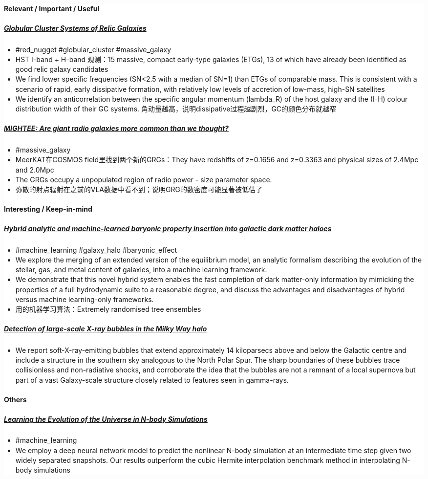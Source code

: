 #### Relevant / Important / Useful

##### [Globular Cluster Systems of Relic Galaxies](https://arxiv.org/abs/2012.04783)
- #red_nugget #globular_cluster #massive_galaxy 
- HST I-band  + H-band 观测：15 massive, compact early-type galaxies (ETGs), 13 of which have already been identified as good relic galaxy candidates 
- We find lower specific frequencies (SN<2.5 with a median of SN=1) than ETGs of comparable mass. This is consistent with a scenario of rapid, early dissipative formation, with relatively low levels of accretion of low-mass, high-SN satellites
- We identify an anticorrelation between the specific angular momentum (lambda_R) of the host galaxy and the (I-H) colour distribution width of their GC systems. 角动量越高，说明dissipative过程越剧烈，GC的颜色分布就越窄

##### [MIGHTEE: Are giant radio galaxies more common than we thought?](https://arxiv.org/abs/2012.05759)
- #massive_galaxy 
- MeerKAT在COSMOS field里找到两个新的GRGs：They have redshifts of z=0.1656 and z=0.3363 and physical sizes of 2.4Mpc and 2.0Mpc
- The GRGs occupy a unpopulated region of radio power - size parameter space. 
- 弥散的射点辐射在之前的VLA数据中看不到；说明GRG的数密度可能显著被低估了

#### Interesting / Keep-in-mind

##### [Hybrid analytic and machine-learned baryonic property insertion into galactic dark matter haloes](https://arxiv.org/abs/2012.05820)
- #machine_learning #galaxy_halo #baryonic_effect 
- We explore the merging of an extended version of the equilibrium model, an analytic formalism describing the evolution of the stellar, gas, and metal content of galaxies, into a machine learning framework.
- We demonstrate that this novel hybrid system enables the fast completion of dark matter-only information by mimicking the properties of a full hydrodynamic suite to a reasonable degree, and discuss the advantages and disadvantages of hybrid versus machine learning-only frameworks.
- 用的机器学习算法：Extremely randomised tree ensembles

##### [Detection of large-scale X-ray bubbles in the Milky Way halo](https://arxiv.org/abs/2012.05840)
- We report soft-X-ray-emitting bubbles that extend approximately 14 kiloparsecs above and below the Galactic centre and include a structure in the southern sky analogous to the North Polar Spur. The sharp boundaries of these bubbles trace collisionless and non-radiative shocks, and corroborate the idea that the bubbles are not a remnant of a local supernova but part of a vast Galaxy-scale structure closely related to features seen in gamma-rays.

#### Others

##### [Learning the Evolution of the Universe in N-body Simulations](https://arxiv.org/abs/2012.05472)
- #machine_learning 
- We employ a deep neural network model to predict the nonlinear N-body simulation at an intermediate time step given two widely separated snapshots. Our results outperform the cubic Hermite interpolation benchmark method in interpolating N-body simulations

